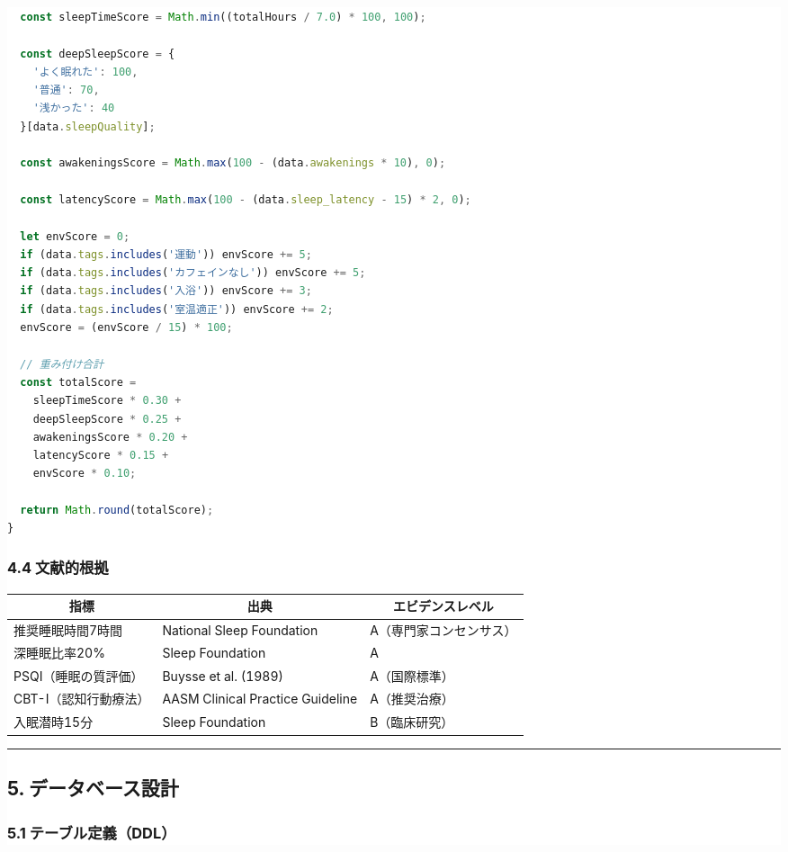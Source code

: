 ```typescript
  const sleepTimeScore = Math.min((totalHours / 7.0) * 100, 100);

  const deepSleepScore = {
    'よく眠れた': 100,
    '普通': 70,
    '浅かった': 40
  }[data.sleepQuality];

  const awakeningsScore = Math.max(100 - (data.awakenings * 10), 0);

  const latencyScore = Math.max(100 - (data.sleep_latency - 15) * 2, 0);

  let envScore = 0;
  if (data.tags.includes('運動')) envScore += 5;
  if (data.tags.includes('カフェインなし')) envScore += 5;
  if (data.tags.includes('入浴')) envScore += 3;
  if (data.tags.includes('室温適正')) envScore += 2;
  envScore = (envScore / 15) * 100;

  // 重み付け合計
  const totalScore =
    sleepTimeScore * 0.30 +
    deepSleepScore * 0.25 +
    awakeningsScore * 0.20 +
    latencyScore * 0.15 +
    envScore * 0.10;

  return Math.round(totalScore);
}
```

### 4.4 文献的根拠

| 指標 | 出典 | エビデンスレベル |
|------|------|----------------|
| 推奨睡眠時間7時間 | National Sleep Foundation | A（専門家コンセンサス） |
| 深睡眠比率20% | Sleep Foundation | A |
| PSQI（睡眠の質評価） | Buysse et al. (1989) | A（国際標準） |
| CBT-I（認知行動療法） | AASM Clinical Practice Guideline | A（推奨治療） |
| 入眠潜時15分 | Sleep Foundation | B（臨床研究） |

---

## 5. データベース設計

### 5.1 テーブル定義（DDL）

